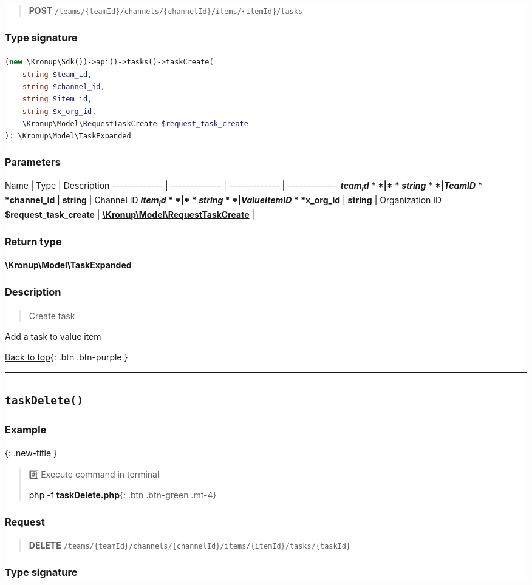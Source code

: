 > **POST** `/teams/{teamId}/channels/{channelId}/items/{itemId}/tasks`

### Type signature

```php
(new \Kronup\Sdk())->api()->tasks()->taskCreate(
    string $team_id,
    string $channel_id,
    string $item_id,
    string $x_org_id,
    \Kronup\Model\RequestTaskCreate $request_task_create
): \Kronup\Model\TaskExpanded
```

### Parameters

Name | Type | Description
------------- | ------------- | ------------- | -------------
 **$team_id** | **string**  | Team ID 
 **$channel_id** | **string**  | Channel ID 
 **$item_id** | **string**  | Value Item ID 
 **$x_org_id** | **string**  | Organization ID 
 **$request_task_create** | [**\Kronup\Model\RequestTaskCreate**](../../Model/RequestTaskCreate) |  

### Return type

[**\Kronup\Model\TaskExpanded**](../../Model/TaskExpanded)

### Description

> Create task

Add a task to value item

[Back to top](#top){: .btn .btn-purple }

---


## `taskDelete()`

### Example

{: .new-title }
> #️⃣ Execute command in terminal 
> 
> [php -f **taskDelete.php**](https://github.com/kronup/kronup-php/blob/main/examples/Api/TasksApi/taskDelete.php){: .btn .btn-green .mt-4}

### Request

> **DELETE** `/teams/{teamId}/channels/{channelId}/items/{itemId}/tasks/{taskId}`

### Type signature
